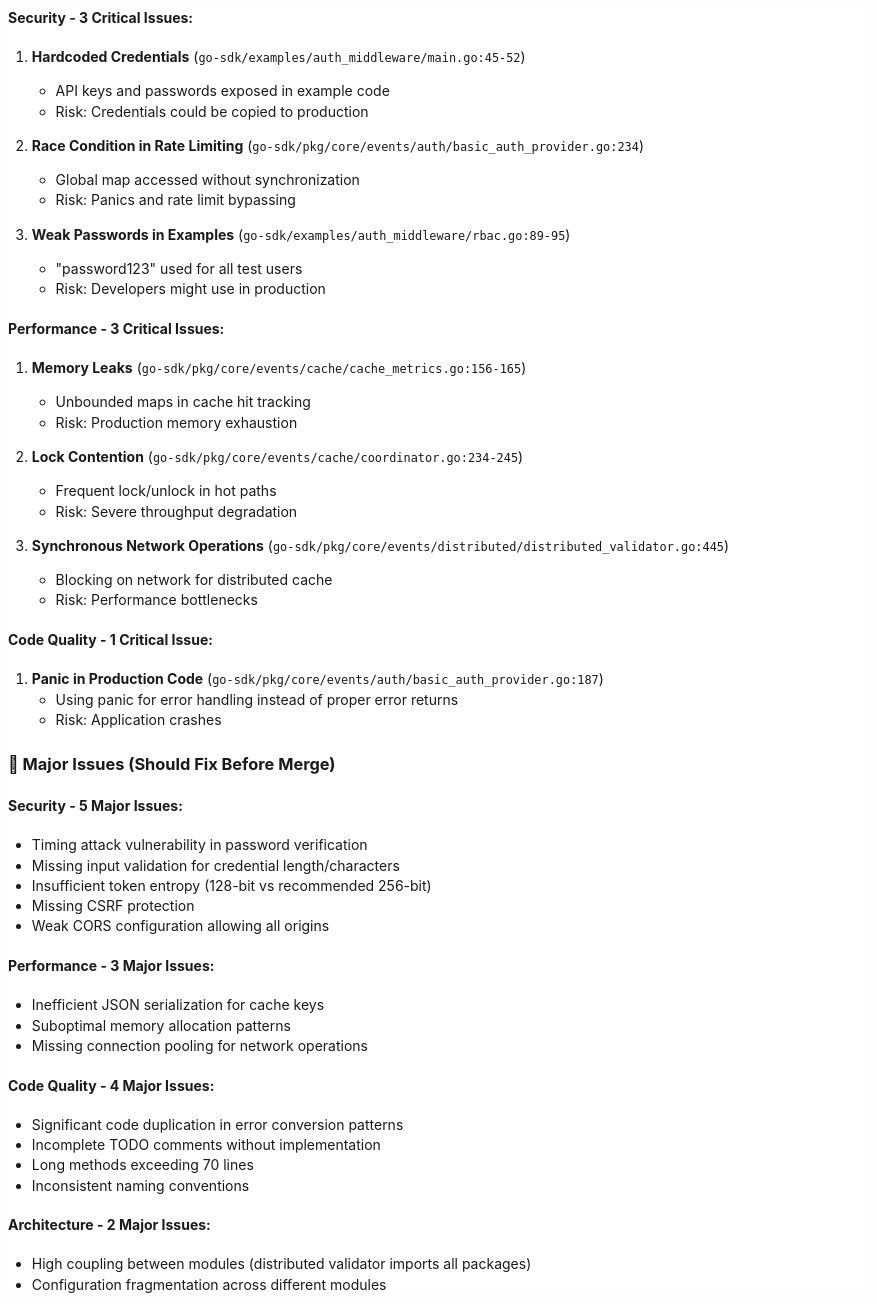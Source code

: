 #### Security - 3 Critical Issues:
1. **Hardcoded Credentials** (`go-sdk/examples/auth_middleware/main.go:45-52`)
   - API keys and passwords exposed in example code
   - Risk: Credentials could be copied to production

2. **Race Condition in Rate Limiting** (`go-sdk/pkg/core/events/auth/basic_auth_provider.go:234`)
   - Global map accessed without synchronization
   - Risk: Panics and rate limit bypassing

3. **Weak Passwords in Examples** (`go-sdk/examples/auth_middleware/rbac.go:89-95`)
   - "password123" used for all test users
   - Risk: Developers might use in production

#### Performance - 3 Critical Issues:
1. **Memory Leaks** (`go-sdk/pkg/core/events/cache/cache_metrics.go:156-165`)
   - Unbounded maps in cache hit tracking
   - Risk: Production memory exhaustion

2. **Lock Contention** (`go-sdk/pkg/core/events/cache/coordinator.go:234-245`)
   - Frequent lock/unlock in hot paths
   - Risk: Severe throughput degradation

3. **Synchronous Network Operations** (`go-sdk/pkg/core/events/distributed/distributed_validator.go:445`)
   - Blocking on network for distributed cache
   - Risk: Performance bottlenecks

#### Code Quality - 1 Critical Issue:
1. **Panic in Production Code** (`go-sdk/pkg/core/events/auth/basic_auth_provider.go:187`)
   - Using panic for error handling instead of proper error returns
   - Risk: Application crashes

### 🔧 Major Issues (Should Fix Before Merge)

#### Security - 5 Major Issues:
- Timing attack vulnerability in password verification
- Missing input validation for credential length/characters
- Insufficient token entropy (128-bit vs recommended 256-bit)
- Missing CSRF protection
- Weak CORS configuration allowing all origins

#### Performance - 3 Major Issues:
- Inefficient JSON serialization for cache keys
- Suboptimal memory allocation patterns
- Missing connection pooling for network operations

#### Code Quality - 4 Major Issues:
- Significant code duplication in error conversion patterns
- Incomplete TODO comments without implementation
- Long methods exceeding 70 lines
- Inconsistent naming conventions

#### Architecture - 2 Major Issues:
- High coupling between modules (distributed validator imports all packages)
- Configuration fragmentation across different modules
